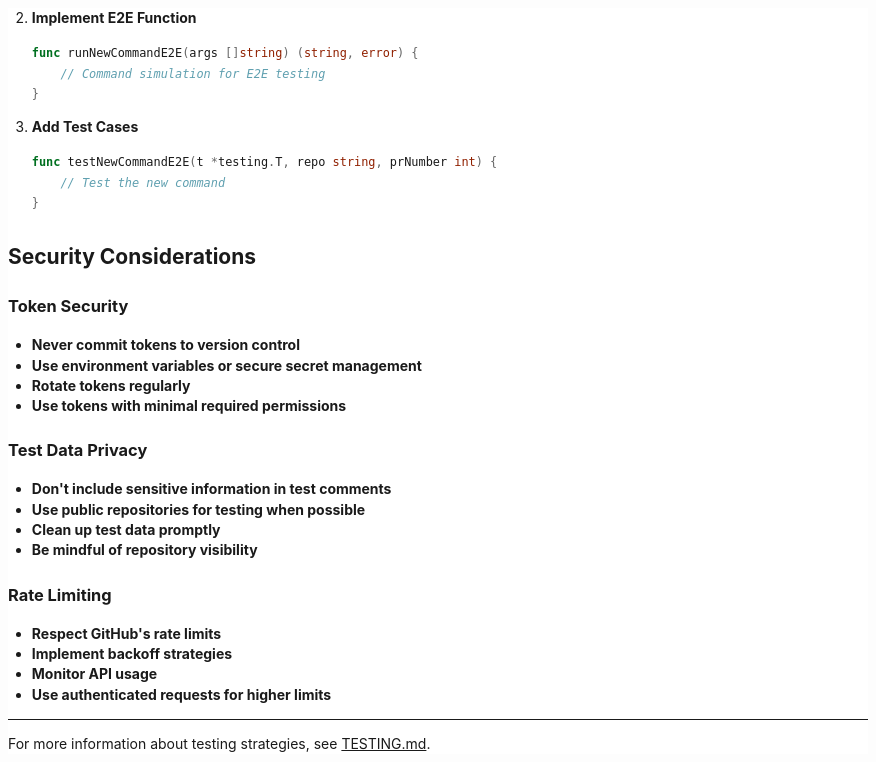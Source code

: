 2. **Implement E2E Function**
   ```go
   func runNewCommandE2E(args []string) (string, error) {
       // Command simulation for E2E testing
   }
   ```

3. **Add Test Cases**
   ```go
   func testNewCommandE2E(t *testing.T, repo string, prNumber int) {
       // Test the new command
   }
   ```

## Security Considerations

### Token Security

- **Never commit tokens to version control**
- **Use environment variables or secure secret management**
- **Rotate tokens regularly**
- **Use tokens with minimal required permissions**

### Test Data Privacy

- **Don't include sensitive information in test comments**
- **Use public repositories for testing when possible**
- **Clean up test data promptly**
- **Be mindful of repository visibility**

### Rate Limiting

- **Respect GitHub's rate limits**
- **Implement backoff strategies**
- **Monitor API usage**
- **Use authenticated requests for higher limits**

---

For more information about testing strategies, see [TESTING.md](TESTING.md).
